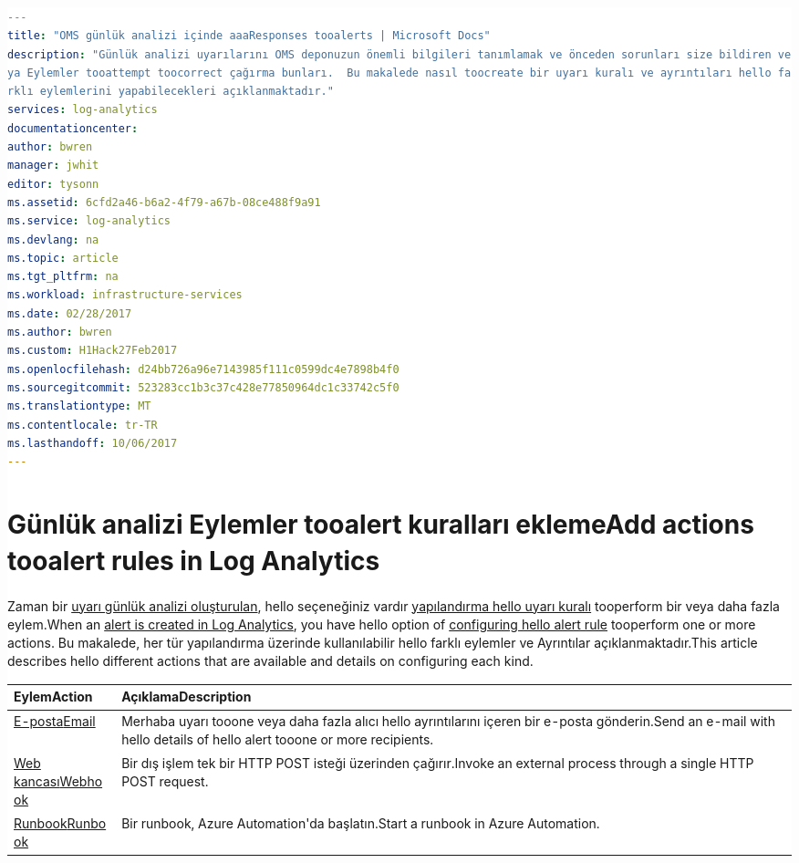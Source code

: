 ```yaml
---
title: "OMS günlük analizi içinde aaaResponses tooalerts | Microsoft Docs"
description: "Günlük analizi uyarılarını OMS deponuzun önemli bilgileri tanımlamak ve önceden sorunları size bildiren veya Eylemler tooattempt toocorrect çağırma bunları.  Bu makalede nasıl toocreate bir uyarı kuralı ve ayrıntıları hello farklı eylemlerini yapabilecekleri açıklanmaktadır."
services: log-analytics
documentationcenter: 
author: bwren
manager: jwhit
editor: tysonn
ms.assetid: 6cfd2a46-b6a2-4f79-a67b-08ce488f9a91
ms.service: log-analytics
ms.devlang: na
ms.topic: article
ms.tgt_pltfrm: na
ms.workload: infrastructure-services
ms.date: 02/28/2017
ms.author: bwren
ms.custom: H1Hack27Feb2017
ms.openlocfilehash: d24bb726a96e7143985f111c0599dc4e7898b4f0
ms.sourcegitcommit: 523283cc1b3c37c428e77850964dc1c33742c5f0
ms.translationtype: MT
ms.contentlocale: tr-TR
ms.lasthandoff: 10/06/2017
---
```

# <a name="add-actions-tooalert-rules-in-log-analytics"></a><span data-ttu-id="84da7-104">Günlük analizi Eylemler tooalert kuralları ekleme</span><span class="sxs-lookup"><span data-stu-id="84da7-104">Add actions tooalert rules in Log Analytics</span></span>
<span data-ttu-id="84da7-105">Zaman bir [uyarı günlük analizi oluşturulan](log-analytics-alerts.md), hello seçeneğiniz vardır [yapılandırma hello uyarı kuralı](log-analytics-alerts.md) tooperform bir veya daha fazla eylem.</span><span class="sxs-lookup"><span data-stu-id="84da7-105">When an [alert is created in Log Analytics](log-analytics-alerts.md), you have hello option of [configuring hello alert rule](log-analytics-alerts.md) tooperform one or more actions.</span></span>  <span data-ttu-id="84da7-106">Bu makalede, her tür yapılandırma üzerinde kullanılabilir hello farklı eylemler ve Ayrıntılar açıklanmaktadır.</span><span class="sxs-lookup"><span data-stu-id="84da7-106">This article describes hello different actions that are available and details on configuring each kind.</span></span>

| <span data-ttu-id="84da7-107">Eylem</span><span class="sxs-lookup"><span data-stu-id="84da7-107">Action</span></span> | <span data-ttu-id="84da7-108">Açıklama</span><span class="sxs-lookup"><span data-stu-id="84da7-108">Description</span></span> |
|:--|:--|
| [<span data-ttu-id="84da7-109">E-posta</span><span class="sxs-lookup"><span data-stu-id="84da7-109">Email</span></span>](#email-actions) | <span data-ttu-id="84da7-110">Merhaba uyarı tooone veya daha fazla alıcı hello ayrıntılarını içeren bir e-posta gönderin.</span><span class="sxs-lookup"><span data-stu-id="84da7-110">Send an e-mail with hello details of hello alert tooone or more recipients.</span></span> |
| [<span data-ttu-id="84da7-111">Web kancası</span><span class="sxs-lookup"><span data-stu-id="84da7-111">Webhook</span></span>](#webhook-actions) | <span data-ttu-id="84da7-112">Bir dış işlem tek bir HTTP POST isteği üzerinden çağırır.</span><span class="sxs-lookup"><span data-stu-id="84da7-112">Invoke an external process through a single HTTP POST request.</span></span> |
| [<span data-ttu-id="84da7-113">Runbook</span><span class="sxs-lookup"><span data-stu-id="84da7-113">Runbook</span></span>](#runbook-actions) | <span data-ttu-id="84da7-114">Bir runbook, Azure Automation'da başlatın.</span><span class="sxs-lookup"><span data-stu-id="84da7-114">Start a runbook in Azure Automation.</span></span> |
